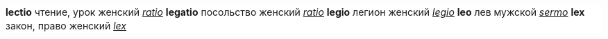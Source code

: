 </tr>

<tr>

<td valign=top align=left>
<b>lectio</b></td>
<td valign=top align=left width=45%>
чтение, урок</td>
<td valign=top align=left width=20%>
женский</td>
<td valign=top align=left>
<a href="../tables/0064.html"><i>ratio</i></a></td>

</tr>

<tr>

<td valign=top align=left>
<b>legatio</b></td>
<td valign=top align=left width=45%>
посольство</td>
<td valign=top align=left width=20%>
женский</td>
<td valign=top align=left>
<a href="../tables/0064.html"><i>ratio</i></a></td>

</tr>

<tr>

<td valign=top align=left>
<b>legio</b></td>
<td valign=top align=left width=45%>
легион</td>
<td valign=top align=left width=20%>
женский</td>
<td valign=top align=left>
<a href="../tables/0063.html"><i>legio</i></a></td>

</tr>

<tr>

<td valign=top align=left>
<b>leo</b></td>
<td valign=top align=left width=45%>
лев</td>
<td valign=top align=left width=20%>
мужской</td>
<td valign=top align=left>
<a href="../tables/0053.html"><i>sermo</i></a></td>

</tr>

<tr>

<td valign=top align=left>
<b>lex</b></td>
<td valign=top align=left width=45%>
закон, право</td>
<td valign=top align=left width=20%>
женский</td>
<td valign=top align=left>
<a href="../tables/57.html"><i>lex</i></a></td>

